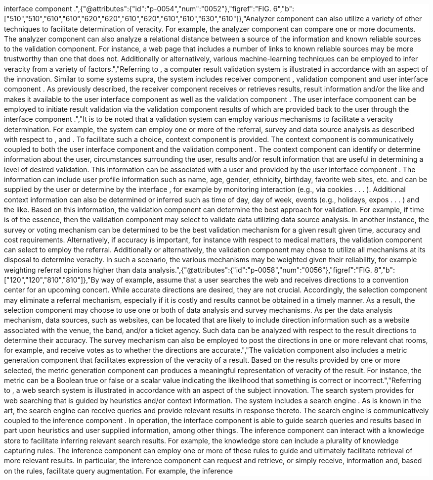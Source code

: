 interface component .",{"@attributes":{"id":"p-0054","num":"0052"},"figref":"FIG. 6","b":["510","510","610","610","620","620","610","620","610","610","630","610"]},"Analyzer component  can also utilize a variety of other techniques to facilitate determination of veracity. For example, the analyzer component  can compare one or more documents. The analyzer component  can also analyze a relational distance between a source of the information and known reliable sources to the validation component. For instance, a web page that includes a number of links to known reliable sources may be more trustworthy than one that does not. Additionally or alternatively, various machine-learning techniques can be employed to infer veracity from a variety of factors.","Referring to , a computer result validation system  is illustrated in accordance with an aspect of the innovation. Similar to some systems supra, the system  includes receiver component , validation component  and user interface component . As previously described, the receiver component  receives or retrieves results, result information and\/or the like and makes it available to the user interface component  as well as the validation component . The user interface component  can be employed to initiate result validation via the validation component  results of which are provided back to the user through the interface component .","It is to be noted that a validation system  can employ various mechanisms to facilitate a veracity determination. For example, the system can employ one or more of the referral, survey and data source analysis as described with respect to ,  and . To facilitate such a choice, context component  is provided. The context component  is communicatively coupled to both the user interface component  and the validation component . The context component  can identify or determine information about the user, circumstances surrounding the user, results and\/or result information that are useful in determining a level of desired validation. This information can be associated with a user and provided by the user interface component . The information can include user profile information such as name, age, gender, ethnicity, birthday, favorite web sites, etc. and can be supplied by the user or determine by the interface , for example by monitoring interaction (e.g., via cookies . . . ). Additional context information can also be determined or inferred such as time of day, day of week, events (e.g., holidays, expos . . . ) and the like. Based on this information, the validation component  can determine the best approach for validation. For example, if time is of the essence, then the validation component  may select to validate data utilizing data source analysis. In another instance, the survey or voting mechanism can be determined to be the best validation mechanism for a given result given time, accuracy and cost requirements. Alternatively, if accuracy is important, for instance with respect to medical matters, the validation component can select to employ the referral. Additionally or alternatively, the validation component  may chose to utilize all mechanisms at its disposal to determine veracity. In such a scenario, the various mechanisms may be weighted given their reliability, for example weighting referral opinions higher than data analysis.",{"@attributes":{"id":"p-0058","num":"0056"},"figref":"FIG. 8","b":["120","120","810","810"]},"By way of example, assume that a user searches the web and receives directions to a convention center for an upcoming concert. While accurate directions are desired, they are not crucial. Accordingly, the selection component may eliminate a referral mechanism, especially if it is costly and results cannot be obtained in a timely manner. As a result, the selection component  may choose to use one or both of data analysis and survey mechanisms. As per the data analysis mechanism, data sources, such as websites, can be located that are likely to include direction information such as a website associated with the venue, the band, and\/or a ticket agency. Such data can be analyzed with respect to the result directions to determine their accuracy. The survey mechanism can also be employed to post the directions in one or more relevant chat rooms, for example, and receive votes as to whether the directions are accurate.","The validation component  also includes a metric generation component  that facilitates expression of the veracity of a result. Based on the results provided by one or more selected, the metric generation component  can produces a meaningful representation of veracity of the result. For instance, the metric can be a Boolean true or false or a scalar value indicating the likelihood that something is correct or incorrect.","Referring to , a web search system  is illustrated in accordance with an aspect of the subject innovation. The search system  provides for web searching that is guided by heuristics and\/or context information. The system includes a search engine . As is known in the art, the search engine  can receive queries and provide relevant results in response thereto. The search engine  is communicatively coupled to the inference component . In operation, the interface component  is able to guide search queries and results based in part upon heuristics and user supplied information, among other things. The inference component  can interact with a knowledge store  to facilitate inferring relevant search results. For example, the knowledge store  can include a plurality of knowledge capturing rules. The inference component  can employ one or more of these rules to guide and ultimately facilitate retrieval of more relevant results. In particular, the inference component  can request and retrieve, or simply receive, information and, based on the rules, facilitate query augmentation. For example, the inference